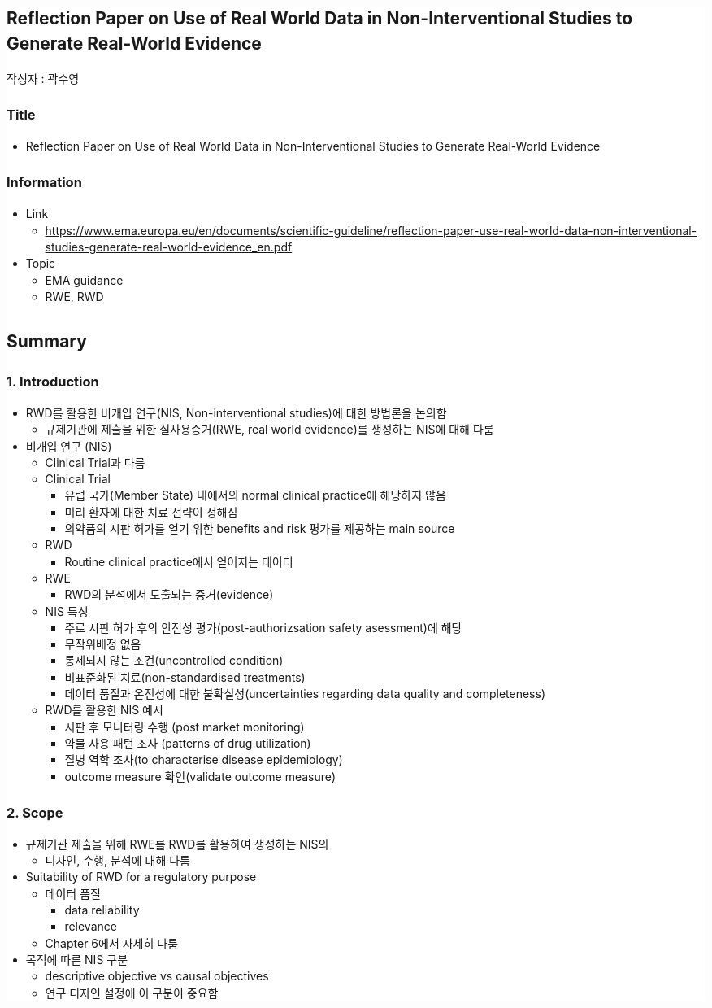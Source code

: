 ## Reflection Paper on Use of Real World Data in Non-Interventional Studies to Generate Real-World Evidence
작성자 : 곽수영
### Title
- Reflection Paper on Use of Real World Data in Non-Interventional Studies to Generate Real-World Evidence
### Information
- Link
	- https://www.ema.europa.eu/en/documents/scientific-guideline/reflection-paper-use-real-world-data-non-interventional-studies-generate-real-world-evidence_en.pdf
- Topic
	- EMA guidance
	- RWE, RWD

## Summary
### 1. Introduction
- RWD를 활용한 비개입 연구(NIS, Non-interventional studies)에 대한 방법론을 논의함 
	- 규제기관에 제출을 위한 실사용증거(RWE, real world evidence)를 생성하는 NIS에 대해 다룸 
- 비개입 연구 (NIS)
	- Clinical Trial과 다름
	- Clinical Trial
		- 유럽 국가(Member State) 내에서의 normal clinical practice에 해당하지 않음
		- 미리 환자에 대한 치료 전략이 정해짐
		- 의약품의 시판 허가를 얻기 위한 benefits and risk 평가를 제공하는 main source 
	- RWD
		- Routine clinical practice에서 얻어지는 데이터
	- RWE
		- RWD의 분석에서 도출되는 증거(evidence)
	- NIS 특성
		- 주로 시판 허가 후의 안전성 평가(post-authorizsation safety asessment)에 해당
		- 무작위배정 없음
		- 통제되지 않는 조건(uncontrolled condition)
		- 비표준화된 치료(non-standardised treatments)
		- 데이터 품질과 온전성에 대한 불확실성(uncertainties regarding data quality and completeness)
	- RWD를 활용한 NIS 예시
		- 시판 후 모니터링 수행 (post market monitoring)
		- 약물 사용 패턴 조사 (patterns of drug utilization)
		- 질병 역학 조사(to characterise disease epidemiology)
		- outcome measure 확인(validate outcome measure)
### 2. Scope
- 규제기관 제출을 위해 RWE를 RWD를 활용하여 생성하는 NIS의
	- 디자인, 수행, 분석에 대해 다룸 
- Suitability of RWD for a regulatory purpose
	- 데이터 품질
		- data reliability
		- relevance 
	- Chapter 6에서 자세히 다룸 
- 목적에 따른 NIS 구분
	- descriptive objective vs causal objectives 
	- 연구 디자인 설정에 이 구분이 중요함 
